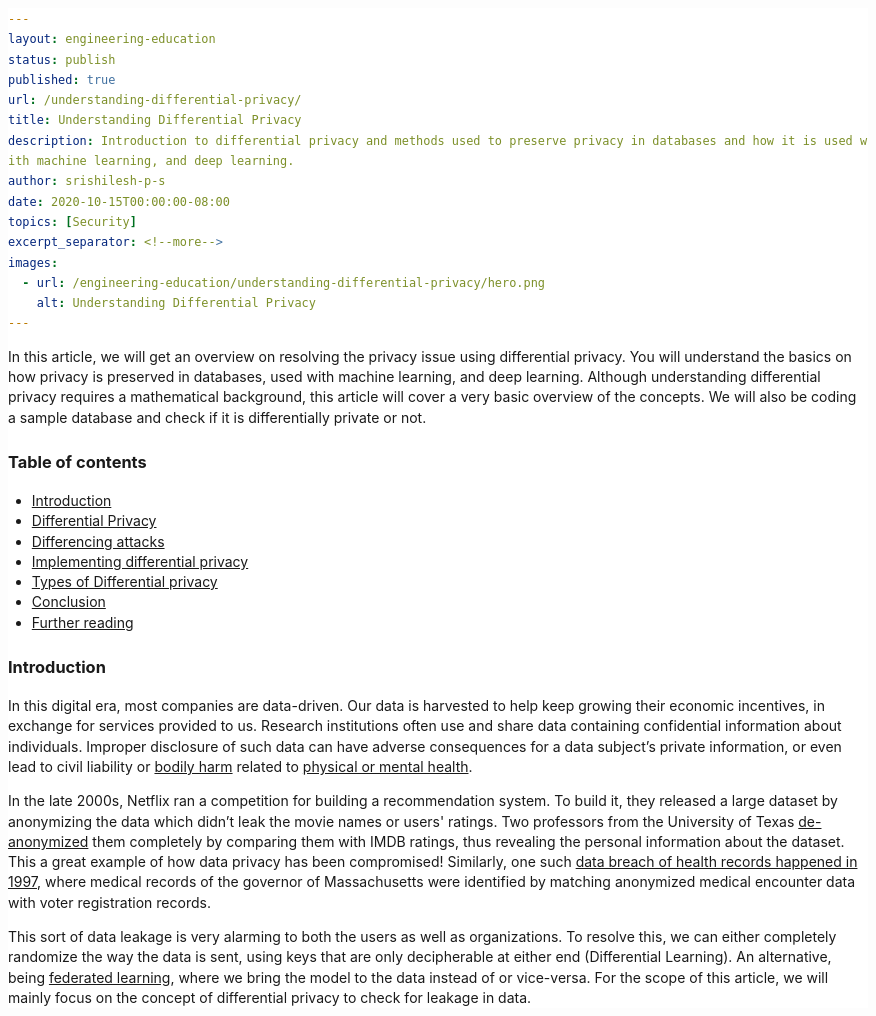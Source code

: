 ```yaml
---
layout: engineering-education
status: publish
published: true
url: /understanding-differential-privacy/
title: Understanding Differential Privacy
description: Introduction to differential privacy and methods used to preserve privacy in databases and how it is used with machine learning, and deep learning.
author: srishilesh-p-s
date: 2020-10-15T00:00:00-08:00
topics: [Security]
excerpt_separator: <!--more-->
images:
  - url: /engineering-education/understanding-differential-privacy/hero.png
    alt: Understanding Differential Privacy
---
```

In this article, we will get an overview on resolving the privacy issue using differential privacy. You will understand the basics on how privacy is preserved in databases, used with machine learning, and deep learning. Although understanding differential privacy requires a mathematical background, this article will cover a very basic overview of the concepts. We will also be coding a sample database and check if it is differentially private or not.


### Table of contents
- [Introduction](#introduction)
- [Differential Privacy](#differential-privacy)
- [Differencing attacks](#differencing-attacks)
- [Implementing differential privacy](#implementing-differential-privacy)
- [Types of Differential privacy](#types-of-differential-privacy)
- [Conclusion](#conclusion)
- [Further reading](#further-reading)

### Introduction
In this digital era, most companies are data-driven. Our data is harvested to help keep growing their economic incentives, in exchange for services provided to us. Research institutions often use and share data containing confidential information about individuals. Improper disclosure of such data can have adverse consequences for a data subject’s private information, or even lead to civil liability or [bodily harm](https://tinyurl.com/y37fnb94) related to [physical or mental health](https://fas.org/sgp/crs/misc/R45631.pdf).

In the late 2000s, Netflix ran a competition for building a recommendation system. To build it, they released a large dataset by anonymizing the data which didn’t leak the movie names or users' ratings. Two professors from the University of Texas [de-anonymized](https://www.cs.utexas.edu/~shmat/shmat_oak08netflix.pdf) them completely by comparing them with IMDB ratings, thus revealing the personal information about the dataset. This a great example of how data privacy has been compromised! Similarly, one such [data breach of health records happened in 1997](https://onlinelibrary.wiley.com/doi/abs/10.1111/j.1748-720X.1997.tb01885.x), where medical records of the governor of Massachusetts were identified by matching anonymized medical encounter data with voter registration records.

This sort of data leakage is very alarming to both the users as well as organizations. To resolve this, we can either completely randomize the way the data is sent, using keys that are only decipherable at either end (Differential Learning). An alternative, being [federated learning](https://en.wikipedia.org/wiki/Federated_learning), where we bring the model to the data instead of or vice-versa. For the scope of this article, we will mainly focus on the concept of differential privacy to check for leakage in data.
